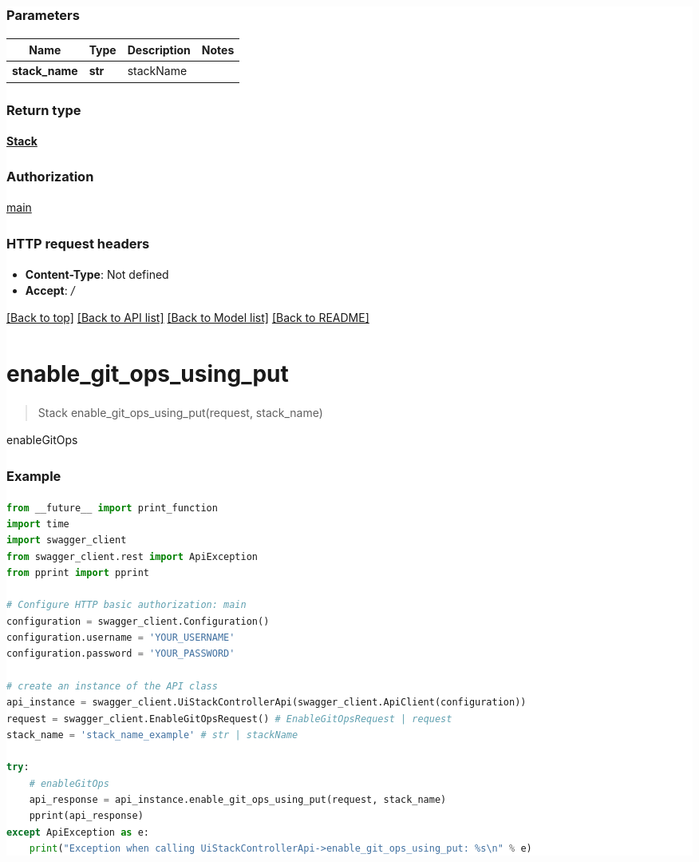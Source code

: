 ### Parameters

Name | Type | Description  | Notes
------------- | ------------- | ------------- | -------------
 **stack_name** | **str**| stackName | 

### Return type

[**Stack**](Stack.md)

### Authorization

[main](../README.md#main)

### HTTP request headers

 - **Content-Type**: Not defined
 - **Accept**: */*

[[Back to top]](#) [[Back to API list]](../README.md#documentation-for-api-endpoints) [[Back to Model list]](../README.md#documentation-for-models) [[Back to README]](../README.md)

# **enable_git_ops_using_put**
> Stack enable_git_ops_using_put(request, stack_name)

enableGitOps

### Example
```python
from __future__ import print_function
import time
import swagger_client
from swagger_client.rest import ApiException
from pprint import pprint

# Configure HTTP basic authorization: main
configuration = swagger_client.Configuration()
configuration.username = 'YOUR_USERNAME'
configuration.password = 'YOUR_PASSWORD'

# create an instance of the API class
api_instance = swagger_client.UiStackControllerApi(swagger_client.ApiClient(configuration))
request = swagger_client.EnableGitOpsRequest() # EnableGitOpsRequest | request
stack_name = 'stack_name_example' # str | stackName

try:
    # enableGitOps
    api_response = api_instance.enable_git_ops_using_put(request, stack_name)
    pprint(api_response)
except ApiException as e:
    print("Exception when calling UiStackControllerApi->enable_git_ops_using_put: %s\n" % e)
```
